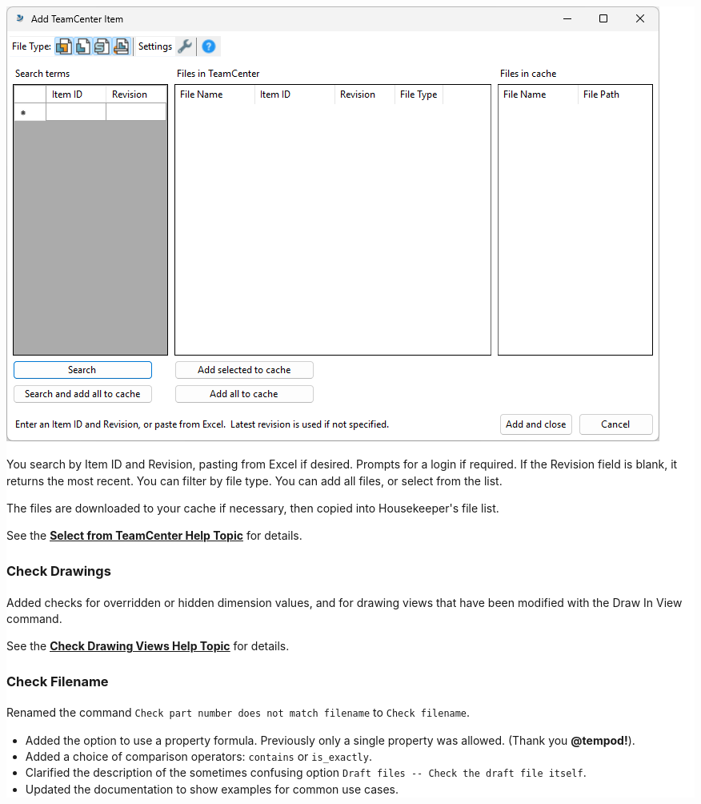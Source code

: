 ![Add Teamcenter Items](My%20Project/media/add_teamcenter_items.png)

You search by Item ID and Revision, pasting from Excel if desired.  Prompts for a login if required.  If the Revision field is blank, it returns the most recent.  You can filter by file type.  You can add all files, or select from the list. 

The files are downloaded to your cache if necessary, then copied into Housekeeper's file list.  

See the [<ins>**Select from TeamCenter Help Topic**</ins>](https://github.com/rmcanany/SolidEdgeHousekeeper/blob/master/HelpTopics.md#select-from-teamcenter) for details.

### Check Drawings

Added checks for overridden or hidden dimension values, and for drawing views that have been modified with the Draw In View command.

See the [<ins>**Check Drawing Views Help Topic**</ins>](https://github.com/rmcanany/SolidEdgeHousekeeper/blob/master/HelpTopics.md#check-drawings) for details.

### Check Filename

Renamed the command `Check part number does not match filename` to `Check filename`.

- Added the option to use a property formula.  Previously only a single property was allowed.  (Thank you **@tempod!**).
- Added a choice of comparison operators: `contains` or `is_exactly`.
- Clarified the description of the sometimes confusing option `Draft files -- Check the draft file itself`.
- Updated the documentation to show examples for common use cases.
